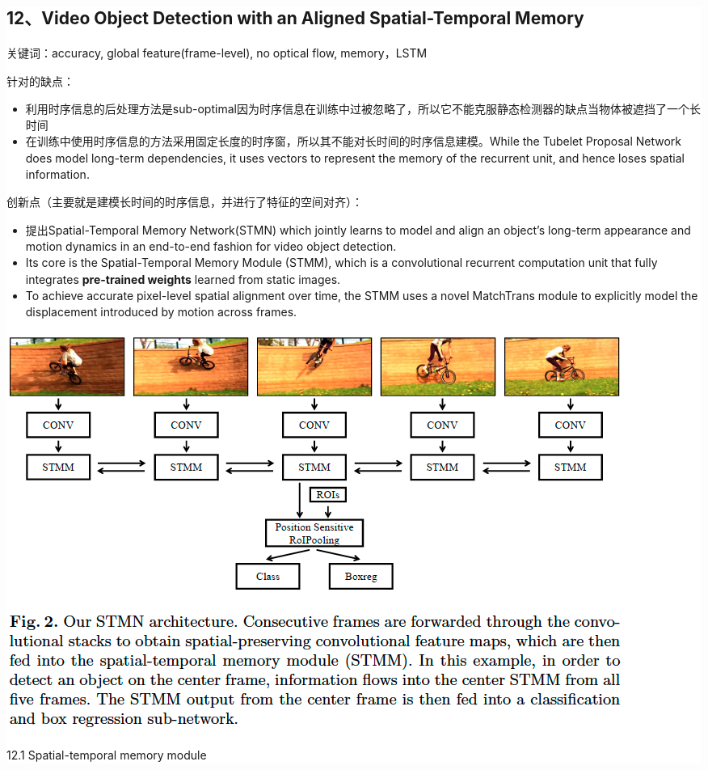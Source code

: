 ## <span id="12">12、</span>Video Object Detection with an Aligned Spatial-Temporal Memory

关键词：accuracy, global feature(frame-level), no optical flow, memory，LSTM

针对的缺点：

- 利用时序信息的后处理方法是sub-optimal因为时序信息在训练中过被忽略了，所以它不能克服静态检测器的缺点当物体被遮挡了一个长时间
- 在训练中使用时序信息的方法采用固定长度的时序窗，所以其不能对长时间的时序信息建模。While the Tubelet Proposal Network does model long-term dependencies, it uses vectors to represent the memory of the recurrent unit, and hence loses spatial information.

创新点（主要就是建模长时间的时序信息，并进行了特征的空间对齐）：

- 提出Spatial-Temporal Memory Network(STMN) which jointly learns to model and align an object’s long-term appearance and motion dynamics in an end-to-end fashion for video object detection.
- Its core is the Spatial-Temporal Memory Module (STMM), which is a convolutional recurrent computation unit that fully integrates **pre-trained weights** learned from static images.
- To achieve accurate pixel-level spatial alignment over time, the STMM uses a novel MatchTrans module to explicitly model the displacement introduced by motion across frames.

![image-20210504184330725](./VOD-overview/image-20210504184330725.png)

12.1 Spatial-temporal memory module
